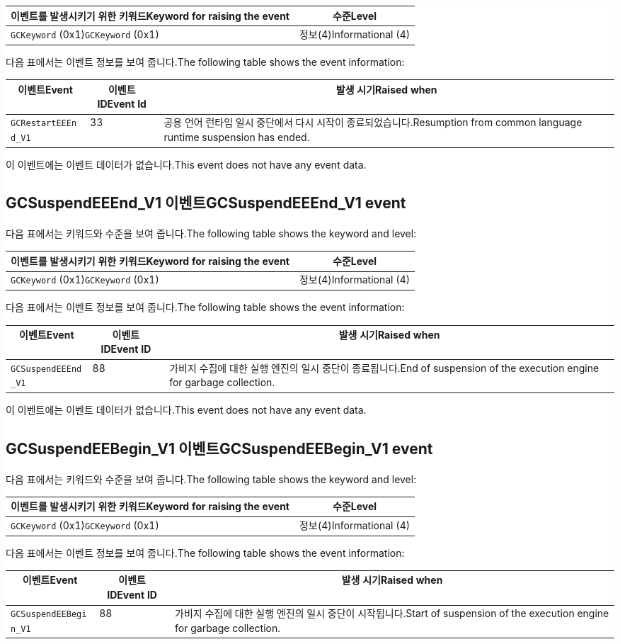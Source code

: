 |<span data-ttu-id="58f88-248">이벤트를 발생시키기 위한 키워드</span><span class="sxs-lookup"><span data-stu-id="58f88-248">Keyword for raising the event</span></span>|<span data-ttu-id="58f88-249">수준</span><span class="sxs-lookup"><span data-stu-id="58f88-249">Level</span></span>|
|-----------------------------------|-----------|
|<span data-ttu-id="58f88-250">`GCKeyword` (0x1)</span><span class="sxs-lookup"><span data-stu-id="58f88-250">`GCKeyword` (0x1)</span></span>|<span data-ttu-id="58f88-251">정보(4)</span><span class="sxs-lookup"><span data-stu-id="58f88-251">Informational (4)</span></span>|

<span data-ttu-id="58f88-252">다음 표에서는 이벤트 정보를 보여 줍니다.</span><span class="sxs-lookup"><span data-stu-id="58f88-252">The following table shows the event information:</span></span>

|<span data-ttu-id="58f88-253">이벤트</span><span class="sxs-lookup"><span data-stu-id="58f88-253">Event</span></span>|<span data-ttu-id="58f88-254">이벤트 ID</span><span class="sxs-lookup"><span data-stu-id="58f88-254">Event Id</span></span>|<span data-ttu-id="58f88-255">발생 시기</span><span class="sxs-lookup"><span data-stu-id="58f88-255">Raised when</span></span>|
|-----------|--------------|-----------------|
|`GCRestartEEEnd_V1`|<span data-ttu-id="58f88-256">3</span><span class="sxs-lookup"><span data-stu-id="58f88-256">3</span></span>|<span data-ttu-id="58f88-257">공용 언어 런타임 일시 중단에서 다시 시작이 종료되었습니다.</span><span class="sxs-lookup"><span data-stu-id="58f88-257">Resumption from common language runtime suspension has ended.</span></span>|

<span data-ttu-id="58f88-258">이 이벤트에는 이벤트 데이터가 없습니다.</span><span class="sxs-lookup"><span data-stu-id="58f88-258">This event does not have any event data.</span></span>

## <a name="gcsuspendeeend_v1-event"></a><span data-ttu-id="58f88-259">GCSuspendEEEnd_V1 이벤트</span><span class="sxs-lookup"><span data-stu-id="58f88-259">GCSuspendEEEnd_V1 event</span></span>

<span data-ttu-id="58f88-260">다음 표에서는 키워드와 수준을 보여 줍니다.</span><span class="sxs-lookup"><span data-stu-id="58f88-260">The following table shows the keyword and level:</span></span>

|<span data-ttu-id="58f88-261">이벤트를 발생시키기 위한 키워드</span><span class="sxs-lookup"><span data-stu-id="58f88-261">Keyword for raising the event</span></span>|<span data-ttu-id="58f88-262">수준</span><span class="sxs-lookup"><span data-stu-id="58f88-262">Level</span></span>|
|-----------------------------------|-----------|
|<span data-ttu-id="58f88-263">`GCKeyword` (0x1)</span><span class="sxs-lookup"><span data-stu-id="58f88-263">`GCKeyword` (0x1)</span></span>|<span data-ttu-id="58f88-264">정보(4)</span><span class="sxs-lookup"><span data-stu-id="58f88-264">Informational (4)</span></span>|

<span data-ttu-id="58f88-265">다음 표에서는 이벤트 정보를 보여 줍니다.</span><span class="sxs-lookup"><span data-stu-id="58f88-265">The following table shows the event information:</span></span>

|<span data-ttu-id="58f88-266">이벤트</span><span class="sxs-lookup"><span data-stu-id="58f88-266">Event</span></span>|<span data-ttu-id="58f88-267">이벤트 ID</span><span class="sxs-lookup"><span data-stu-id="58f88-267">Event ID</span></span>|<span data-ttu-id="58f88-268">발생 시기</span><span class="sxs-lookup"><span data-stu-id="58f88-268">Raised when</span></span>|
|-----------|--------------|-----------------|
|`GCSuspendEEEnd_V1`|<span data-ttu-id="58f88-269">8</span><span class="sxs-lookup"><span data-stu-id="58f88-269">8</span></span>|<span data-ttu-id="58f88-270">가비지 수집에 대한 실행 엔진의 일시 중단이 종료됩니다.</span><span class="sxs-lookup"><span data-stu-id="58f88-270">End of suspension of the execution engine for garbage collection.</span></span>|

<span data-ttu-id="58f88-271">이 이벤트에는 이벤트 데이터가 없습니다.</span><span class="sxs-lookup"><span data-stu-id="58f88-271">This event does not have any event data.</span></span>

## <a name="gcsuspendeebegin_v1-event"></a><span data-ttu-id="58f88-272">GCSuspendEEBegin_V1 이벤트</span><span class="sxs-lookup"><span data-stu-id="58f88-272">GCSuspendEEBegin_V1 event</span></span>

<span data-ttu-id="58f88-273">다음 표에서는 키워드와 수준을 보여 줍니다.</span><span class="sxs-lookup"><span data-stu-id="58f88-273">The following table shows the keyword and level:</span></span>

|<span data-ttu-id="58f88-274">이벤트를 발생시키기 위한 키워드</span><span class="sxs-lookup"><span data-stu-id="58f88-274">Keyword for raising the event</span></span>|<span data-ttu-id="58f88-275">수준</span><span class="sxs-lookup"><span data-stu-id="58f88-275">Level</span></span>|
|-----------------------------------|-----------|
|<span data-ttu-id="58f88-276">`GCKeyword` (0x1)</span><span class="sxs-lookup"><span data-stu-id="58f88-276">`GCKeyword` (0x1)</span></span>|<span data-ttu-id="58f88-277">정보(4)</span><span class="sxs-lookup"><span data-stu-id="58f88-277">Informational (4)</span></span>|

<span data-ttu-id="58f88-278">다음 표에서는 이벤트 정보를 보여 줍니다.</span><span class="sxs-lookup"><span data-stu-id="58f88-278">The following table shows the event information:</span></span>

|<span data-ttu-id="58f88-279">이벤트</span><span class="sxs-lookup"><span data-stu-id="58f88-279">Event</span></span>|<span data-ttu-id="58f88-280">이벤트 ID</span><span class="sxs-lookup"><span data-stu-id="58f88-280">Event ID</span></span>|<span data-ttu-id="58f88-281">발생 시기</span><span class="sxs-lookup"><span data-stu-id="58f88-281">Raised when</span></span>|
|-----------|--------------|-----------------|
|`GCSuspendEEBegin_V1`|<span data-ttu-id="58f88-282">8</span><span class="sxs-lookup"><span data-stu-id="58f88-282">8</span></span>|<span data-ttu-id="58f88-283">가비지 수집에 대한 실행 엔진의 일시 중단이 시작됩니다.</span><span class="sxs-lookup"><span data-stu-id="58f88-283">Start of suspension of the execution engine for garbage collection.</span></span>|
